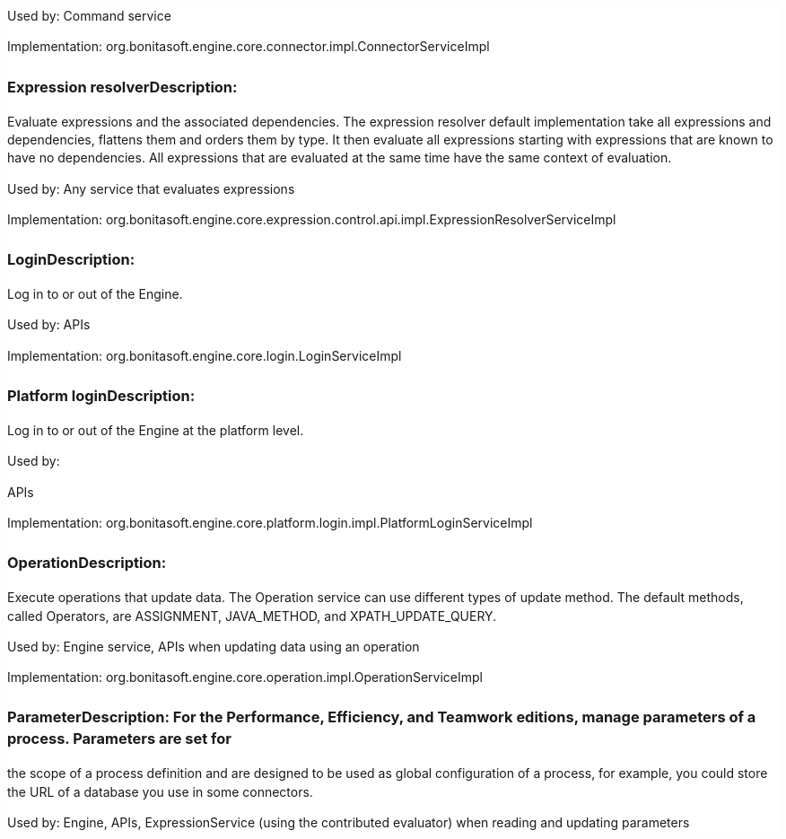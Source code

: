 Used by: 
Command service 

Implementation: 
org.bonitasoft.engine.core.connector.impl.ConnectorServiceImpl 

### Expression resolverDescription: 
Evaluate expressions and the associated dependencies. The expression resolver default implementation take all expressions and 
dependencies, flattens them and orders them by type. It then evaluate all expressions starting with expressions that are known to have no 
dependencies. All expressions that are evaluated at the same time have the same context of evaluation. 

Used by: Any service that evaluates expressions 

Implementation: 
org.bonitasoft.engine.core.expression.control.api.impl.ExpressionResolverServiceImpl 

### LoginDescription: 
Log in to or out of the Engine. 

Used by: APIs 

Implementation: org.bonitasoft.engine.core.login.LoginServiceImpl 

### Platform loginDescription: 
Log in to or out of the Engine at the platform level. 

Used by: 

APIs 

Implementation: 
org.bonitasoft.engine.core.platform.login.impl.PlatformLoginServiceImpl 

### OperationDescription: 
Execute operations that update data. The Operation service can use different types of update method. 
The default methods, called Operators, are ASSIGNMENT, JAVA\_METHOD, and XPATH\_UPDATE\_QUERY. 

Used by: 
Engine service, APIs when updating data using an operation 

Implementation: 
org.bonitasoft.engine.core.operation.impl.OperationServiceImpl 

### ParameterDescription: For the Performance, Efficiency, and Teamwork editions, manage parameters of a process. Parameters are set for 
the scope of a process definition and are designed to be used as global configuration of a process, for example, you could store the URL of a 
database you use in some connectors. 

Used by: Engine, APIs, ExpressionService (using the contributed 
evaluator) when reading and updating parameters 
